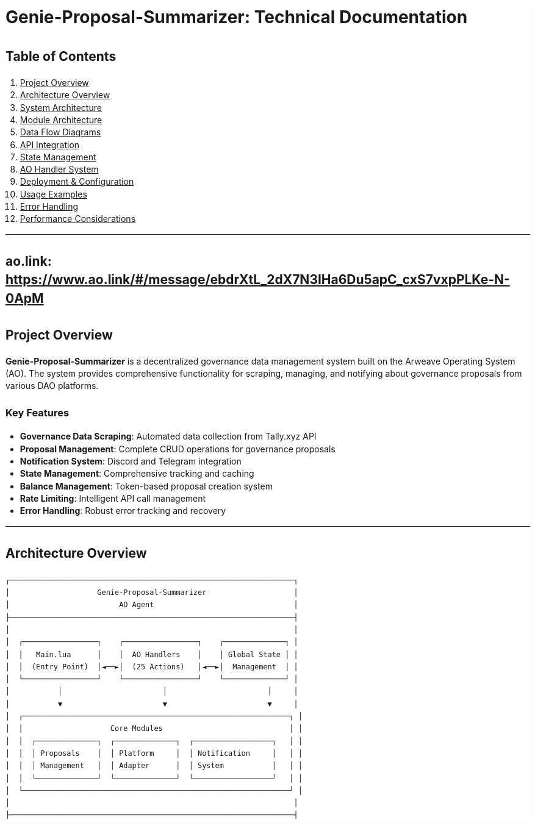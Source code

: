 # Genie-Proposal-Summarizer: Technical Documentation

## Table of Contents
1. [Project Overview](#project-overview)
2. [Architecture Overview](#architecture-overview)
3. [System Architecture](#system-architecture)
4. [Module Architecture](#module-architecture)
5. [Data Flow Diagrams](#data-flow-diagrams)
6. [API Integration](#api-integration)
7. [State Management](#state-management)
8. [AO Handler System](#ao-handler-system)
9. [Deployment & Configuration](#deployment--configuration)
10. [Usage Examples](#usage-examples)
11. [Error Handling](#error-handling)
12. [Performance Considerations](#performance-considerations)

---

## ao.link: https://www.ao.link/#/message/ebdrXtL_2dX7N3IHa6Du5apC_cxS7vxpPLKe-N-0ApM

## Project Overview

**Genie-Proposal-Summarizer** is a decentralized governance data management system built on the Arweave Operating System (AO). The system provides comprehensive functionality for scraping, managing, and notifying about governance proposals from various DAO platforms.

### Key Features
- **Governance Data Scraping**: Automated data collection from Tally.xyz API
- **Proposal Management**: Complete CRUD operations for governance proposals
- **Notification System**: Discord and Telegram integration
- **State Management**: Comprehensive tracking and caching
- **Balance Management**: Token-based proposal creation system
- **Rate Limiting**: Intelligent API call management
- **Error Handling**: Robust error tracking and recovery

---

## Architecture Overview

```
┌─────────────────────────────────────────────────────────────────┐
│                    Genie-Proposal-Summarizer                    │
│                         AO Agent                                │
├─────────────────────────────────────────────────────────────────┤
│                                                                 │
│  ┌─────────────────┐    ┌─────────────────┐    ┌──────────────┐ │
│  │   Main.lua      │    │  AO Handlers    │    │ Global State │ │
│  │  (Entry Point)  │◄──►│  (25 Actions)   │◄──►│  Management  │ │
│  └─────────────────┘    └─────────────────┘    └──────────────┘ │
│           │                       │                       │     │
│           ▼                       ▼                       ▼     │
│  ┌─────────────────────────────────────────────────────────────┐ │
│  │                    Core Modules                             │ │
│  │  ┌──────────────┐  ┌──────────────┐  ┌──────────────────┐   │ │
│  │  │ Proposals    │  │ Platform     │  │ Notification     │   │ │
│  │  │ Management   │  │ Adapter      │  │ System           │   │ │
│  │  └──────────────┘  └──────────────┘  └──────────────────┘   │ │
│  └─────────────────────────────────────────────────────────────┘ │
│                                                                 │
├─────────────────────────────────────────────────────────────────┤
```